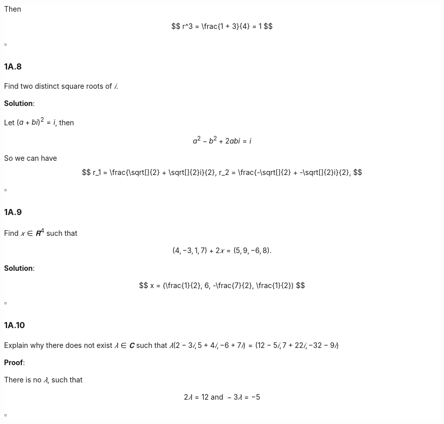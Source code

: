 Then

$$ 
r^3 = \frac{1 + 3}{4} = 1
$$

$\square$

### 1A.8

Find two distinct square roots of $𝑖$.

**Solution**:

Let $(a+bi)^2 = i$, then

$$ 
a^2 - b^2 + 2abi = i
$$

So we can have
$$ 
r_1 = \frac{\sqrt[]{2} + \sqrt[]{2}i}{2},
r_2 = \frac{-\sqrt[]{2} + -\sqrt[]{2}i}{2},
$$

$\square$

### 1A.9

Find $𝑥 ∈ 𝐑^4$ such that

$$ 
(4, −3, 1, 7) + 2𝑥 = (5, 9, −6, 8).
$$

**Solution**:

$$ 
x = (\frac{1}{2}, 6, -\frac{7}{2}, \frac{1}{2})
$$

$\square$

### 1A.10 

Explain why there does not exist $𝜆 ∈ 𝐂$ such that
$𝜆(2 − 3𝑖, 5 + 4𝑖, −6 + 7𝑖) = (12 − 5𝑖, 7 + 22𝑖, −32 − 9𝑖)$

**Proof**:

There is no $𝜆$, such that

$$ 
2𝜆 = 12 \text{ and } -3𝜆 = -5
$$

$\square$
